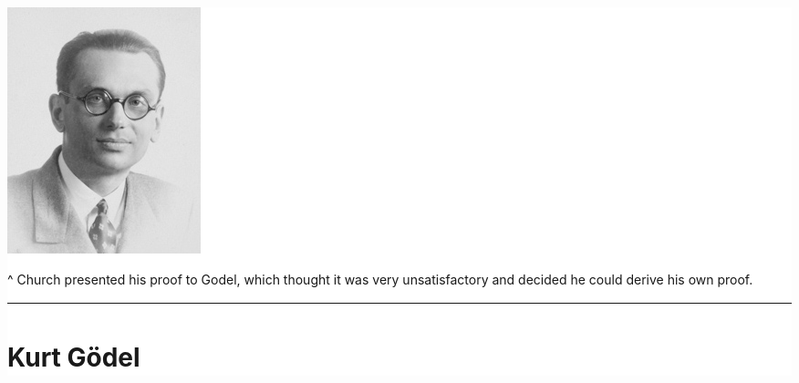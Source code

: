 ![inline](godel.jpg)

^ Church presented his proof to Godel, which thought it was very unsatisfactory and decided he could derive his own proof.

---

# Kurt Gödel